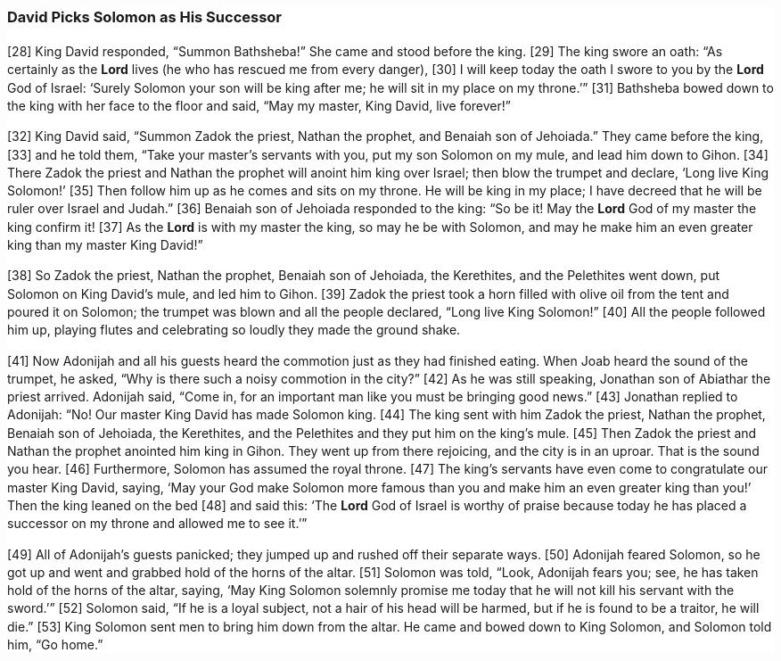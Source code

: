 ### David Picks Solomon as His Successor

[28] King David responded, “Summon Bathsheba!” She came and stood before the king.
[29] The king swore an oath: “As certainly as the **Lord** lives (he who has rescued me from every danger),
[30] I will keep today the oath I swore to you by the **Lord** God of Israel: ‘Surely Solomon your son will be king after me; he will sit in my place on my throne.’”
[31] Bathsheba bowed down to the king with her face to the floor and said, “May my master, King David, live forever!”

[32] King David said, “Summon Zadok the priest, Nathan the prophet, and Benaiah son of Jehoiada.” They came before the king,
[33] and he told them, “Take your master’s servants with you, put my son Solomon on my mule, and lead him down to Gihon.
[34] There Zadok the priest and Nathan the prophet will anoint him king over Israel; then blow the trumpet and declare, ‘Long live King Solomon!’
[35] Then follow him up as he comes and sits on my throne. He will be king in my place; I have decreed that he will be ruler over Israel and Judah.”
[36] Benaiah son of Jehoiada responded to the king: “So be it! May the **Lord** God of my master the king confirm it!
[37] As the **Lord** is with my master the king, so may he be with Solomon, and may he make him an even greater king than my master King David!”

[38] So Zadok the priest, Nathan the prophet, Benaiah son of Jehoiada, the Kerethites, and the Pelethites went down, put Solomon on King David’s mule, and led him to Gihon.
[39] Zadok the priest took a horn filled with olive oil from the tent and poured it on Solomon; the trumpet was blown and all the people declared, “Long live King Solomon!”
[40] All the people followed him up, playing flutes and celebrating so loudly they made the ground shake.

[41] Now Adonijah and all his guests heard the commotion just as they had finished eating. When Joab heard the sound of the trumpet, he asked, “Why is there such a noisy commotion in the city?”
[42] As he was still speaking, Jonathan son of Abiathar the priest arrived. Adonijah said, “Come in, for an important man like you must be bringing good news.”
[43] Jonathan replied to Adonijah: “No! Our master King David has made Solomon king.
[44] The king sent with him Zadok the priest, Nathan the prophet, Benaiah son of Jehoiada, the Kerethites, and the Pelethites and they put him on the king’s mule.
[45] Then Zadok the priest and Nathan the prophet anointed him king in Gihon. They went up from there rejoicing, and the city is in an uproar. That is the sound you hear.
[46] Furthermore, Solomon has assumed the royal throne.
[47] The king’s servants have even come to congratulate our master King David, saying, ‘May your God make Solomon more famous than you and make him an even greater king than you!’ Then the king leaned on the bed
[48] and said this: ‘The **Lord** God of Israel is worthy of praise because today he has placed a successor on my throne and allowed me to see it.’”

[49] All of Adonijah’s guests panicked; they jumped up and rushed off their separate ways.
[50] Adonijah feared Solomon, so he got up and went and grabbed hold of the horns of the altar.
[51] Solomon was told, “Look, Adonijah fears you; see, he has taken hold of the horns of the altar, saying, ‘May King Solomon solemnly promise me today that he will not kill his servant with the sword.’”
[52] Solomon said, “If he is a loyal subject, not a hair of his head will be harmed, but if he is found to be a traitor, he will die.”
[53] King Solomon sent men to bring him down from the altar. He came and bowed down to King Solomon, and Solomon told him, “Go home.”
